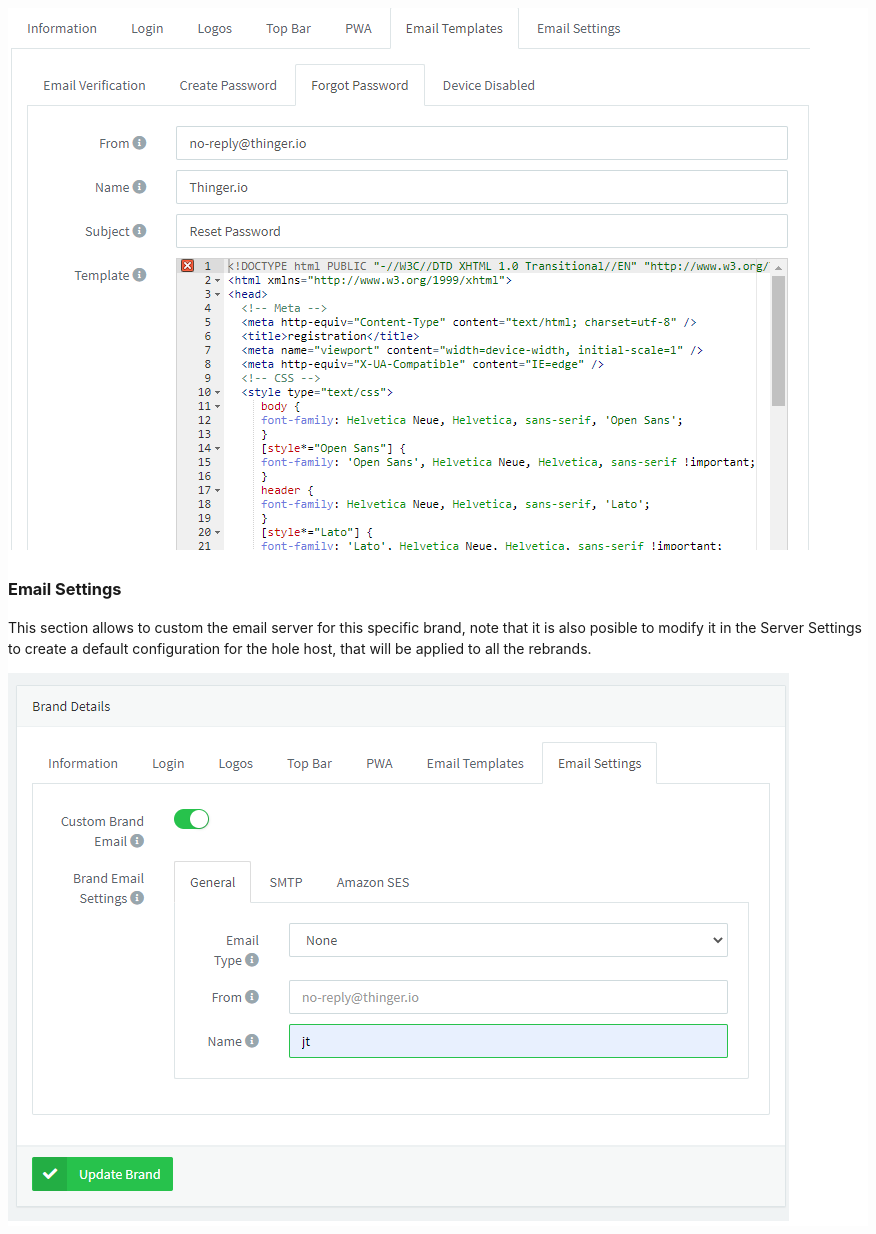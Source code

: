![](<.gitbook/assets/image (450) (1).png>)

### Email Settings

This section allows to custom the email server for this specific brand, note that it is also posible to modify it in the Server Settings to create a default configuration for the hole host, that will be applied to all the rebrands.&#x20;

![](<.gitbook/assets/image (458) (1).png>)